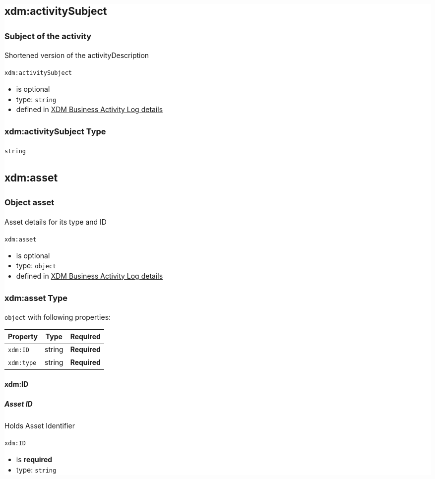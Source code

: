 



## xdm:activitySubject
### Subject of the activity

Shortened version of the activityDescription

`xdm:activitySubject`
* is optional
* type: `string`
* defined in [XDM Business Activity Log details](../../../mixins/activity-log/activity-log-details.schema.md#xdmactivitysubject)

### xdm:activitySubject Type


`string`






## xdm:asset
### Object asset

Asset details for its type and ID

`xdm:asset`
* is optional
* type: `object`
* defined in [XDM Business Activity Log details](../../../mixins/activity-log/activity-log-details.schema.md#xdmasset)

### xdm:asset Type


`object` with following properties:


| Property | Type | Required |
|----------|------|----------|
| `xdm:ID`| string | **Required** |
| `xdm:type`| string | **Required** |



#### xdm:ID
##### Asset ID

Holds Asset Identifier

`xdm:ID`
* is **required**
* type: `string`
